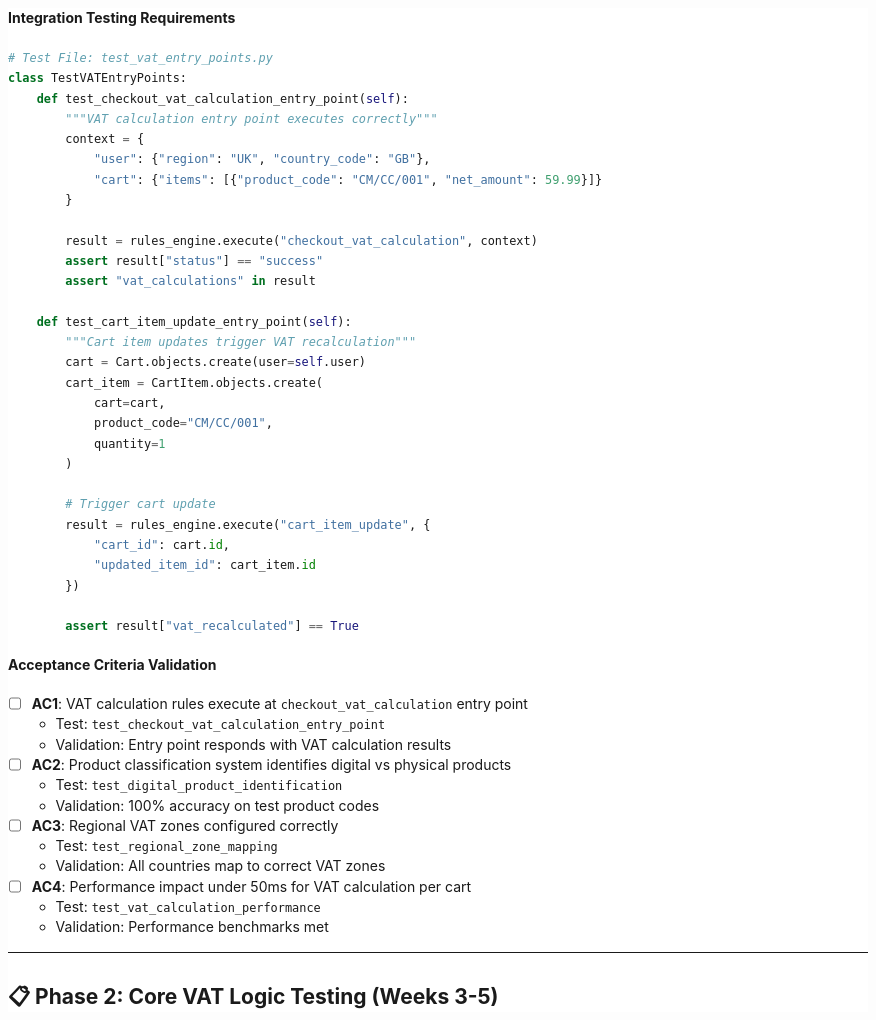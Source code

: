 ```python
```

#### **Integration Testing Requirements**
```python
# Test File: test_vat_entry_points.py
class TestVATEntryPoints:
    def test_checkout_vat_calculation_entry_point(self):
        """VAT calculation entry point executes correctly"""
        context = {
            "user": {"region": "UK", "country_code": "GB"},
            "cart": {"items": [{"product_code": "CM/CC/001", "net_amount": 59.99}]}
        }

        result = rules_engine.execute("checkout_vat_calculation", context)
        assert result["status"] == "success"
        assert "vat_calculations" in result

    def test_cart_item_update_entry_point(self):
        """Cart item updates trigger VAT recalculation"""
        cart = Cart.objects.create(user=self.user)
        cart_item = CartItem.objects.create(
            cart=cart,
            product_code="CM/CC/001",
            quantity=1
        )

        # Trigger cart update
        result = rules_engine.execute("cart_item_update", {
            "cart_id": cart.id,
            "updated_item_id": cart_item.id
        })

        assert result["vat_recalculated"] == True
```

#### **Acceptance Criteria Validation**
- [ ] **AC1**: VAT calculation rules execute at `checkout_vat_calculation` entry point
  - Test: `test_checkout_vat_calculation_entry_point`
  - Validation: Entry point responds with VAT calculation results
- [ ] **AC2**: Product classification system identifies digital vs physical products
  - Test: `test_digital_product_identification`
  - Validation: 100% accuracy on test product codes
- [ ] **AC3**: Regional VAT zones configured correctly
  - Test: `test_regional_zone_mapping`
  - Validation: All countries map to correct VAT zones
- [ ] **AC4**: Performance impact under 50ms for VAT calculation per cart
  - Test: `test_vat_calculation_performance`
  - Validation: Performance benchmarks met

---

## 📋 **Phase 2: Core VAT Logic Testing (Weeks 3-5)**
